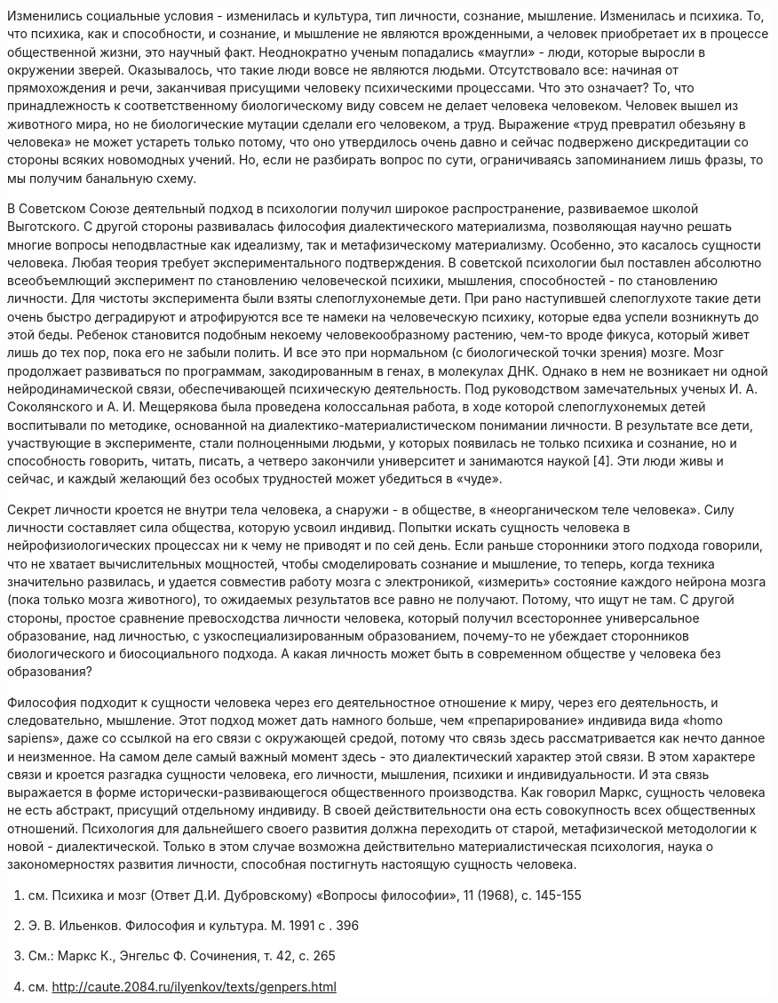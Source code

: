 Изменились социальные условия - изменилась и культура, тип личности, сознание, мышление. Изменилась и психика. То, что психика, как и способности, и сознание, и мышление не являются врожденными, а человек приобретает их в процессе общественной жизни, это научный факт. Неоднократно ученым попадались «маугли» - люди, которые выросли в окружении зверей. Оказывалось, что такие люди вовсе не являются людьми. Отсутствовало все: начиная от прямохождения и речи, заканчивая присущими человеку психическими процессами. Что это означает? То, что принадлежность к соответственному биологическому виду совсем не делает человека человеком. Человек вышел из животного мира, но не биологические мутации сделали его человеком, а труд. Выражение «труд превратил обезьяну в человека» не может устареть только потому, что оно утвердилось очень давно и сейчас подвержено дискредитации со стороны всяких новомодных учений. Но, если не разбирать вопрос по сути, ограничиваясь запоминанием лишь фразы, то мы получим банальную схему.

В Советском Союзе деятельный подход в психологии получил широкое распространение, развиваемое школой Выготского. С другой стороны развивалась философия диалектического материализма, позволяющая научно решать многие вопросы неподвластные как идеализму, так и метафизическому материализму. Особенно, это касалось сущности человека. Любая теория требует экспериментального подтверждения. В советской психологии был поставлен абсолютно всеобъемлющий эксперимент по становлению человеческой психики, мышления, способностей - по становлению личности. Для чистоты эксперимента были взяты слепоглухонемые дети. При рано наступившей слепоглухоте такие дети очень быстро деградируют и атрофируются все те намеки на человеческую психику, которые едва успели возникнуть до этой беды. Ребенок становится подобным некоему человекообразному растению, чем-то вроде фикуса, который живет лишь до тех пор, пока его не забыли полить. И все это при нормальном (с биологической точки зрения) мозге. Мозг продолжает развиваться по программам, закодированным в генах, в молекулах ДНК. Однако в нем не возникает ни одной нейродинамической связи, обеспечивающей психическую деятельность. Под руководством замечательных ученых И. А. Соколянского и А. И. Мещерякова была проведена колоссальная работа, в ходе которой слепоглухонемых детей воспитывали по методике, основанной на диалектико-материалистическом понимании личности. В результате все дети, участвующие в эксперименте, стали полноценными людьми, у которых появилась не только психика и сознание, но и способность говорить, читать, писать, а четверо закончили университет и занимаются наукой [4]. Эти люди живы и сейчас, и каждый желающий без особых трудностей может убедиться в «чуде».

Секрет личности кроется не внутри тела человека, а снаружи - в обществе, в «неорганическом теле человека». Силу личности составляет сила общества, которую усвоил индивид. Попытки искать сущность человека в нейрофизиологических процессах ни к чему не приводят и по сей день. Если раньше сторонники этого подхода говорили, что не хватает вычислительных мощностей, чтобы смоделировать сознание и мышление, то теперь, когда техника значительно развилась, и удается совместив работу мозга с электроникой, «измерить» состояние каждого нейрона мозга (пока только мозга животного), то ожидаемых результатов все равно не получают. Потому, что ищут не там. С другой стороны, простое сравнение превосходства личности человека, который получил всестороннее универсальное образование, над личностью, с узкоспециализированным образованием, почему-то не убеждает сторонников биологического и биосоциального подхода. А какая личность может быть в современном обществе у человека без образования?

Философия подходит к сущности человека через его деятельностное отношение к миру, через его деятельность, и следовательно, мышление. Этот подход может дать намного больше, чем «препарирование» индивида вида «homo sapiens», даже со ссылкой на его связи с окружающей средой, потому что связь здесь рассматривается как нечто данное и неизменное. На самом деле самый важный момент здесь - это диалектический характер этой связи. В этом характере связи и кроется разгадка сущности человека, его личности, мышления, психики и индивидуальности. И эта связь выражается в форме исторически-развивающегося общественного производства. Как говорил Маркс, сущность человека не есть абстракт, присущий отдельному индивиду. В своей действительности она есть совокупность всех общественных отношений. Психология для дальнейшего своего развития должна переходить от старой, метафизической методологии к новой - диалектической. Только в этом случае возможна действительно материалистическая психология, наука о закономерностях развития личности, способная постигнуть настоящую сущность человека.

1. см. Психика и мозг (Ответ Д.И. Дубровскому) «Вопросы философии», 11 (1968), с. 145-155

1. Э. В. Ильенков. Философия и культура. М. 1991 с . 396

1. См.: Маркс К., Энгельс Ф. Сочинения, т. 42, с. 265

1. см. http://caute.2084.ru/ilyenkov/texts/genpers.html